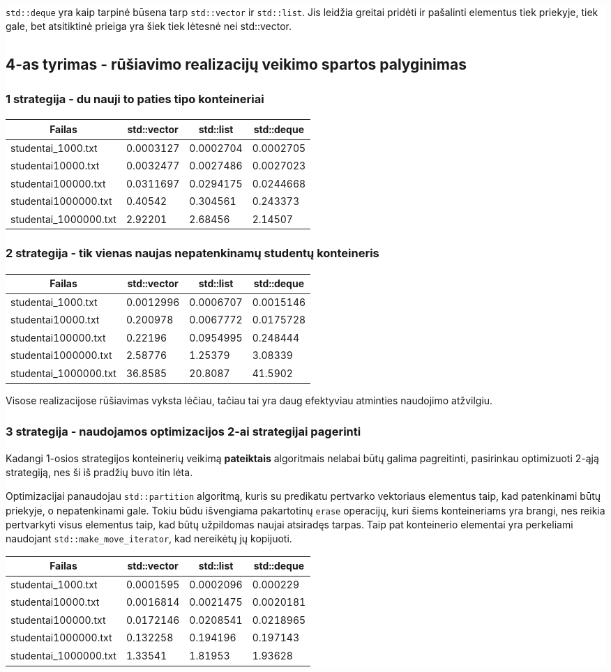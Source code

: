 `std::deque` yra kaip tarpinė būsena tarp `std::vector` ir `std::list`. Jis leidžia greitai pridėti ir pašalinti elementus tiek priekyje, tiek gale, bet atsitiktinė prieiga yra šiek tiek lėtesnė nei std::vector.


## 4-as tyrimas - rūšiavimo realizacijų veikimo spartos palyginimas

### 1 strategija - du nauji to paties tipo konteineriai

| Failas               | std::vector | std::list  | std::deque |
|----------------------|-------------|------------|------------|
| studentai_1000.txt   | 0.0003127   | 0.0002704  | 0.0002705  |
| studentai10000.txt   | 0.0032477   | 0.0027486  | 0.0027023  |
| studentai100000.txt  | 0.0311697   | 0.0294175  | 0.0244668  |
| studentai1000000.txt | 0.40542     | 0.304561   | 0.243373   |
| studentai_1000000.txt| 2.92201     | 2.68456    | 2.14507    |

### 2 strategija - tik vienas naujas nepatenkinamų studentų konteineris

| Failas               | std::vector | std::list  | std::deque |
|----------------------|-------------|------------|------------|
| studentai_1000.txt   | 0.0012996   | 0.0006707  | 0.0015146  |
| studentai10000.txt   | 0.200978    | 0.0067772  | 0.0175728  |
| studentai100000.txt  | 0.22196     | 0.0954995  | 0.248444   |
| studentai1000000.txt | 2.58776     | 1.25379    | 3.08339    |
| studentai_1000000.txt| 36.8585     | 20.8087    | 41.5902    |

Visose realizacijose rūšiavimas vyksta lėčiau, tačiau tai yra daug efektyviau atminties naudojimo atžvilgiu.

### 3 strategija - naudojamos optimizacijos 2-ai strategijai pagerinti

Kadangi 1-osios strategijos konteinerių veikimą **pateiktais** algoritmais nelabai būtų galima pagreitinti, pasirinkau optimizuoti 2-ąją strategiją, nes ši iš pradžių buvo itin lėta.

Optimizacijai panaudojau `std::partition` algoritmą, kuris su predikatu pertvarko vektoriaus elementus taip, kad patenkinami būtų priekyje, o nepatenkinami gale. Tokiu būdu išvengiama pakartotinų `erase` operacijų, kuri šiems konteineriams yra brangi, nes reikia pertvarkyti visus elementus taip, kad būtų užpildomas naujai atsiradęs tarpas. Taip pat konteinerio elementai yra perkeliami naudojant `std::make_move_iterator`, kad nereikėtų jų kopijuoti.

| Failas               | std::vector | std::list  | std::deque |
|----------------------|-------------|------------|------------|
| studentai_1000.txt   | 0.0001595   | 0.0002096  | 0.000229   |
| studentai10000.txt   | 0.0016814   | 0.0021475  | 0.0020181  |
| studentai100000.txt  | 0.0172146   | 0.0208541  | 0.0218965  |
| studentai1000000.txt | 0.132258    | 0.194196   | 0.197143   |
| studentai_1000000.txt| 1.33541     | 1.81953    | 1.93628    |
